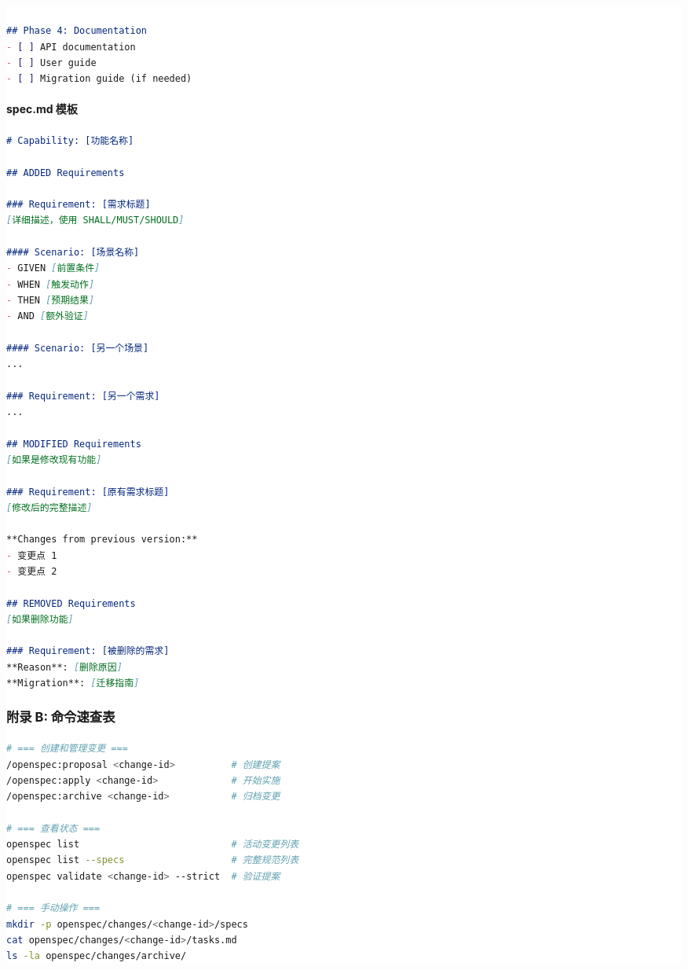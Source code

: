 ```markdown

## Phase 4: Documentation
- [ ] API documentation
- [ ] User guide
- [ ] Migration guide (if needed)
```

#### spec.md 模板

```markdown
# Capability: [功能名称]

## ADDED Requirements

### Requirement: [需求标题]
[详细描述，使用 SHALL/MUST/SHOULD]

#### Scenario: [场景名称]
- GIVEN [前置条件]
- WHEN [触发动作]
- THEN [预期结果]
- AND [额外验证]

#### Scenario: [另一个场景]
...

### Requirement: [另一个需求]
...

## MODIFIED Requirements
[如果是修改现有功能]

### Requirement: [原有需求标题]
[修改后的完整描述]

**Changes from previous version:**
- 变更点 1
- 变更点 2

## REMOVED Requirements
[如果删除功能]

### Requirement: [被删除的需求]
**Reason**: [删除原因]
**Migration**: [迁移指南]
```

### 附录 B: 命令速查表

```bash
# === 创建和管理变更 ===
/openspec:proposal <change-id>          # 创建提案
/openspec:apply <change-id>             # 开始实施
/openspec:archive <change-id>           # 归档变更

# === 查看状态 ===
openspec list                           # 活动变更列表
openspec list --specs                   # 完整规范列表
openspec validate <change-id> --strict  # 验证提案

# === 手动操作 ===
mkdir -p openspec/changes/<change-id>/specs
cat openspec/changes/<change-id>/tasks.md
ls -la openspec/changes/archive/
```